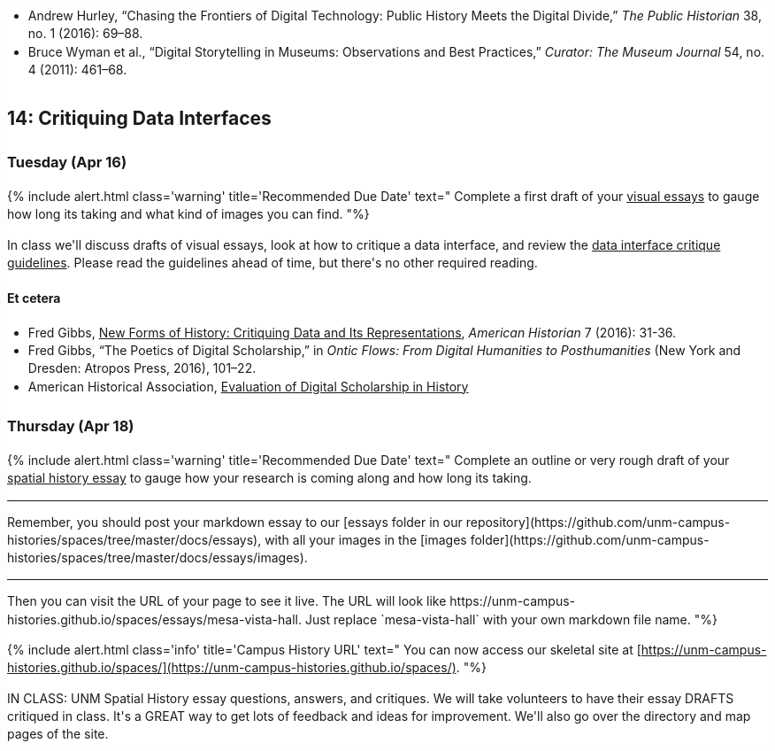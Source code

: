 - Andrew Hurley, “Chasing the Frontiers of Digital Technology: Public History Meets the Digital Divide,” _The Public Historian_ 38, no. 1 (2016): 69–88.
- Bruce Wyman et al., “Digital Storytelling in Museums: Observations and Best Practices,” _Curator: The Museum Journal_ 54, no. 4 (2011): 461–68.



## 14: Critiquing Data Interfaces

### Tuesday (Apr 16)
{% include alert.html class='warning' title='Recommended Due Date' text="
Complete a first draft of your [visual essays](visual-essay-guidelines) to gauge how long its taking and what kind of images you can find.
"%}

In class we'll discuss drafts of visual essays, look at how to critique a data interface, and review the [data interface critique guidelines](data-interface-critique). Please read the guidelines ahead of time, but there's no other required reading.

#### Et cetera
- Fred Gibbs, [New Forms of History: Critiquing Data and Its Representations](https://tah.oah.org/february-2016/new-forms-of-history-critiquing-data-and-its-representations/), _American Historian_ 7 (2016): 31-36.
- Fred Gibbs, “The Poetics of Digital Scholarship,” in _Ontic Flows: From Digital Humanities to Posthumanities_ (New York and Dresden: Atropos Press, 2016), 101–22.
- American Historical Association, [Evaluation of Digital Scholarship in History](https://www.historians.org/teaching-and-learning/digital-history-resources/evaluation-of-digital-scholarship-in-history/guidelines-for-the-professional-evaluation-of-digital-scholarship-by-historians)


### Thursday (Apr 18)
{% include alert.html class='warning' title='Recommended Due Date' text="
Complete an outline or very rough draft of your [spatial history essay](unm-spatial-history-guidelines) to gauge how your research is coming along and how long its taking.
<hr>
Remember, you should post your markdown essay to our [essays folder in our repository](https://github.com/unm-campus-histories/spaces/tree/master/docs/essays), with all your images in the [images folder](https://github.com/unm-campus-histories/spaces/tree/master/docs/essays/images).
<hr>
Then you can visit the URL of your page to see it live. The URL will look like https://unm-campus-histories.github.io/spaces/essays/mesa-vista-hall. Just replace `mesa-vista-hall` with your own markdown file name.
"%}

{% include alert.html class='info' title='Campus History URL' text="
You can now access our skeletal site at [https://unm-campus-histories.github.io/spaces/](https://unm-campus-histories.github.io/spaces/).
"%}

IN CLASS: UNM Spatial History essay questions, answers, and critiques. We will take volunteers to have their essay DRAFTS critiqued in class. It's a GREAT way to get lots of feedback and ideas for improvement. We'll also go over the directory and map pages of the site.
